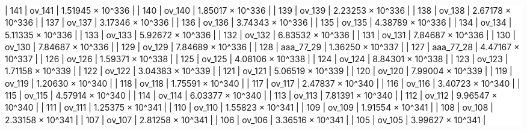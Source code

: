 | 141 | ov_141 | 1.51945 × 10^336 |
| 140 | ov_140 | 1.85017 × 10^336 |
| 139 | ov_139 | 2.23253 × 10^336 |
| 138 | ov_138 | 2.67178 × 10^336 |
| 137 | ov_137 | 3.17346 × 10^336 |
| 136 | ov_136 | 3.74343 × 10^336 |
| 135 | ov_135 | 4.38789 × 10^336 |
| 134 | ov_134 | 5.11335 × 10^336 |
| 133 | ov_133 | 5.92672 × 10^336 |
| 132 | ov_132 | 6.83532 × 10^336 |
| 131 | ov_131 | 7.84687 × 10^336 |
| 130 | ov_130 | 7.84687 × 10^336 |
| 129 | ov_129 | 7.84689 × 10^336 |
| 128 | aaa_77_29 | 1.36250 × 10^337 |
| 127 | aaa_77_28 | 4.47167 × 10^337 |
| 126 | ov_126 | 1.59371 × 10^338 |
| 125 | ov_125 | 4.08106 × 10^338 |
| 124 | ov_124 | 8.84301 × 10^338 |
| 123 | ov_123 | 1.71158 × 10^339 |
| 122 | ov_122 | 3.04383 × 10^339 |
| 121 | ov_121 | 5.06519 × 10^339 |
| 120 | ov_120 | 7.99004 × 10^339 |
| 119 | ov_119 | 1.20630 × 10^340 |
| 118 | ov_118 | 1.75591 × 10^340 |
| 117 | ov_117 | 2.47837 × 10^340 |
| 116 | ov_116 | 3.40723 × 10^340 |
| 115 | ov_115 | 4.57914 × 10^340 |
| 114 | ov_114 | 6.03377 × 10^340 |
| 113 | ov_113 | 7.81391 × 10^340 |
| 112 | ov_112 | 9.96547 × 10^340 |
| 111 | ov_111 | 1.25375 × 10^341 |
| 110 | ov_110 | 1.55823 × 10^341 |
| 109 | ov_109 | 1.91554 × 10^341 |
| 108 | ov_108 | 2.33158 × 10^341 |
| 107 | ov_107 | 2.81258 × 10^341 |
| 106 | ov_106 | 3.36516 × 10^341 |
| 105 | ov_105 | 3.99627 × 10^341 |